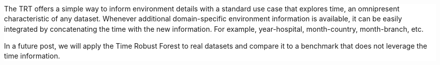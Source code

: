 The TRT offers a simple way to inform environment details with a standard use case that explores time, an omnipresent characteristic of any dataset. Whenever additional domain-specific environment information is available, it can be easily integrated by concatenating the time with the new information. For example, year-hospital, month-country, month-branch, etc. 

In a future post, we will apply the Time Robust Forest to real datasets and compare it to a benchmark that does not leverage the time information. 





